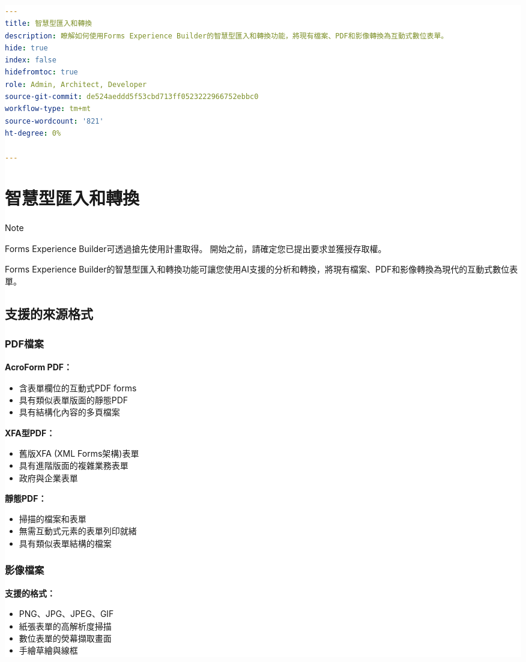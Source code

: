 ```yaml
---
title: 智慧型匯入和轉換
description: 瞭解如何使用Forms Experience Builder的智慧型匯入和轉換功能，將現有檔案、PDF和影像轉換為互動式數位表單。
hide: true
index: false
hidefromtoc: true
role: Admin, Architect, Developer
source-git-commit: de524aeddd5f53cbd713ff0523222966752ebbc0
workflow-type: tm+mt
source-wordcount: '821'
ht-degree: 0%

---
```



# 智慧型匯入和轉換

>[!NOTE]
>
> Forms Experience Builder可透過搶先使用計畫取得。 開始之前，請確定您已提出要求並獲授存取權。

Forms Experience Builder的智慧型匯入和轉換功能可讓您使用AI支援的分析和轉換，將現有檔案、PDF和影像轉換為現代的互動式數位表單。

## 支援的來源格式

### PDF檔案

**AcroForm PDF：**

- 含表單欄位的互動式PDF forms
- 具有類似表單版面的靜態PDF
- 具有結構化內容的多頁檔案

**XFA型PDF：**

- 舊版XFA (XML Forms架構)表單
- 具有進階版面的複雜業務表單
- 政府與企業表單

**靜態PDF：**

- 掃描的檔案和表單
- 無需互動式元素的表單列印就緒
- 具有類似表單結構的檔案

### 影像檔案

**支援的格式：**

- PNG、JPG、JPEG、GIF
- 紙張表單的高解析度掃描
- 數位表單的熒幕擷取畫面
- 手繪草繪與線框
